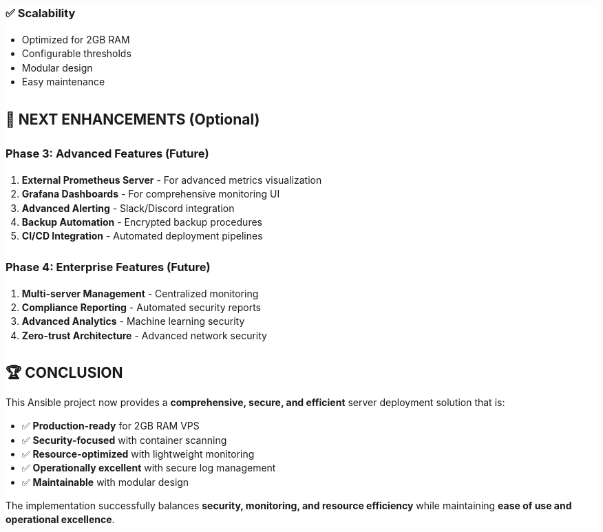 ### ✅ **Scalability**
- Optimized for 2GB RAM
- Configurable thresholds
- Modular design
- Easy maintenance

## 🚀 **NEXT ENHANCEMENTS (Optional)**

### **Phase 3: Advanced Features (Future)**
1. **External Prometheus Server** - For advanced metrics visualization
2. **Grafana Dashboards** - For comprehensive monitoring UI
3. **Advanced Alerting** - Slack/Discord integration
4. **Backup Automation** - Encrypted backup procedures
5. **CI/CD Integration** - Automated deployment pipelines

### **Phase 4: Enterprise Features (Future)**
1. **Multi-server Management** - Centralized monitoring
2. **Compliance Reporting** - Automated security reports
3. **Advanced Analytics** - Machine learning security
4. **Zero-trust Architecture** - Advanced network security

## 🏆 **CONCLUSION**

This Ansible project now provides a **comprehensive, secure, and efficient** server deployment solution that is:

- ✅ **Production-ready** for 2GB RAM VPS
- ✅ **Security-focused** with container scanning
- ✅ **Resource-optimized** with lightweight monitoring
- ✅ **Operationally excellent** with secure log management
- ✅ **Maintainable** with modular design

The implementation successfully balances **security, monitoring, and resource efficiency** while maintaining **ease of use and operational excellence**.
